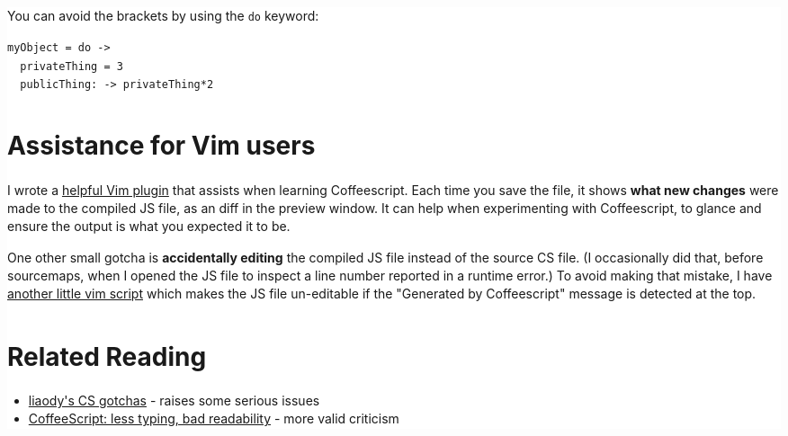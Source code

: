 You can avoid the brackets by using the `do` keyword:

    myObject = do ->
      privateThing = 3
      publicThing: -> privateThing*2


# Assistance for Vim users

I wrote a
[helpful Vim plugin](https://github.com/joeytwiddle/rc_files/blob/master/.vim/ftplugin/coffee.vim)
that assists when learning Coffeescript.  Each time you save the file, it shows
**what new changes** were made to the compiled JS file, as an diff in the
preview window.  It can help when experimenting with Coffeescript, to glance
and ensure the output is what you expected it to be.

One other small gotcha is **accidentally editing** the compiled JS file instead
of the source CS file.  (I occasionally did that, before sourcemaps, when I
opened the JS file to inspect a line number reported in a runtime error.)  To
avoid making that mistake, I have
[another little vim script](https://github.com/joeytwiddle/rc_files/blob/master/.vim/ftplugin/javascript.vim)
which makes the JS file un-editable if the "Generated by Coffeescript" message
is detected at the top.


# Related Reading

- [liaody's CS gotchas](https://gist.github.com/alanhogan/8b2f67f4bae9646e88e3) - raises some serious issues
- [CoffeeScript: less typing, bad readability](https://news.ycombinator.com/item?id=4533737) - more valid criticism
